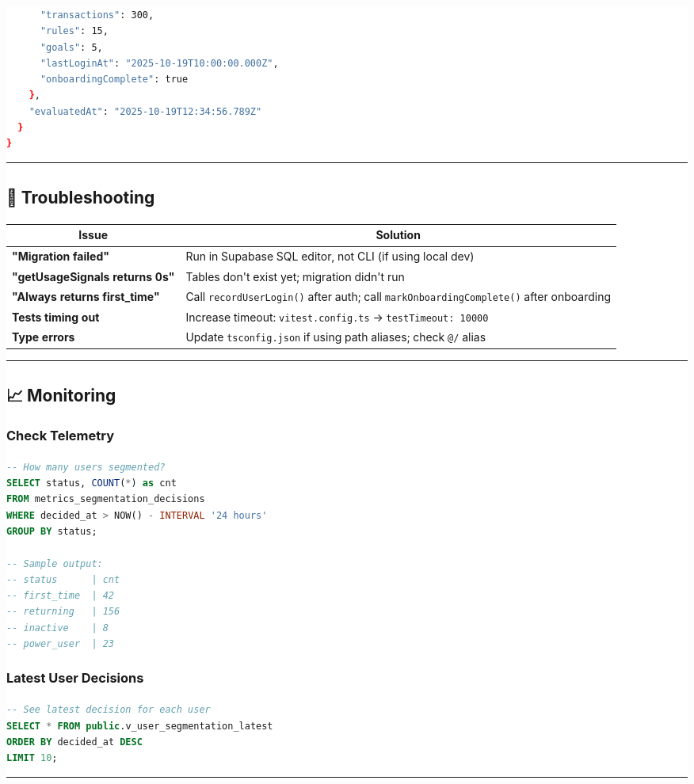 ```bash
      "transactions": 300,
      "rules": 15,
      "goals": 5,
      "lastLoginAt": "2025-10-19T10:00:00.000Z",
      "onboardingComplete": true
    },
    "evaluatedAt": "2025-10-19T12:34:56.789Z"
  }
}
```

---

## 🐛 Troubleshooting

| Issue | Solution |
|-------|----------|
| **"Migration failed"** | Run in Supabase SQL editor, not CLI (if using local dev) |
| **"getUsageSignals returns 0s"** | Tables don't exist yet; migration didn't run |
| **"Always returns first_time"** | Call `recordUserLogin()` after auth; call `markOnboardingComplete()` after onboarding |
| **Tests timing out** | Increase timeout: `vitest.config.ts` → `testTimeout: 10000` |
| **Type errors** | Update `tsconfig.json` if using path aliases; check `@/` alias |

---

## 📈 Monitoring

### Check Telemetry
```sql
-- How many users segmented?
SELECT status, COUNT(*) as cnt
FROM metrics_segmentation_decisions
WHERE decided_at > NOW() - INTERVAL '24 hours'
GROUP BY status;

-- Sample output:
-- status      | cnt
-- first_time  | 42
-- returning   | 156
-- inactive    | 8
-- power_user  | 23
```

### Latest User Decisions
```sql
-- See latest decision for each user
SELECT * FROM public.v_user_segmentation_latest
ORDER BY decided_at DESC
LIMIT 10;
```

---